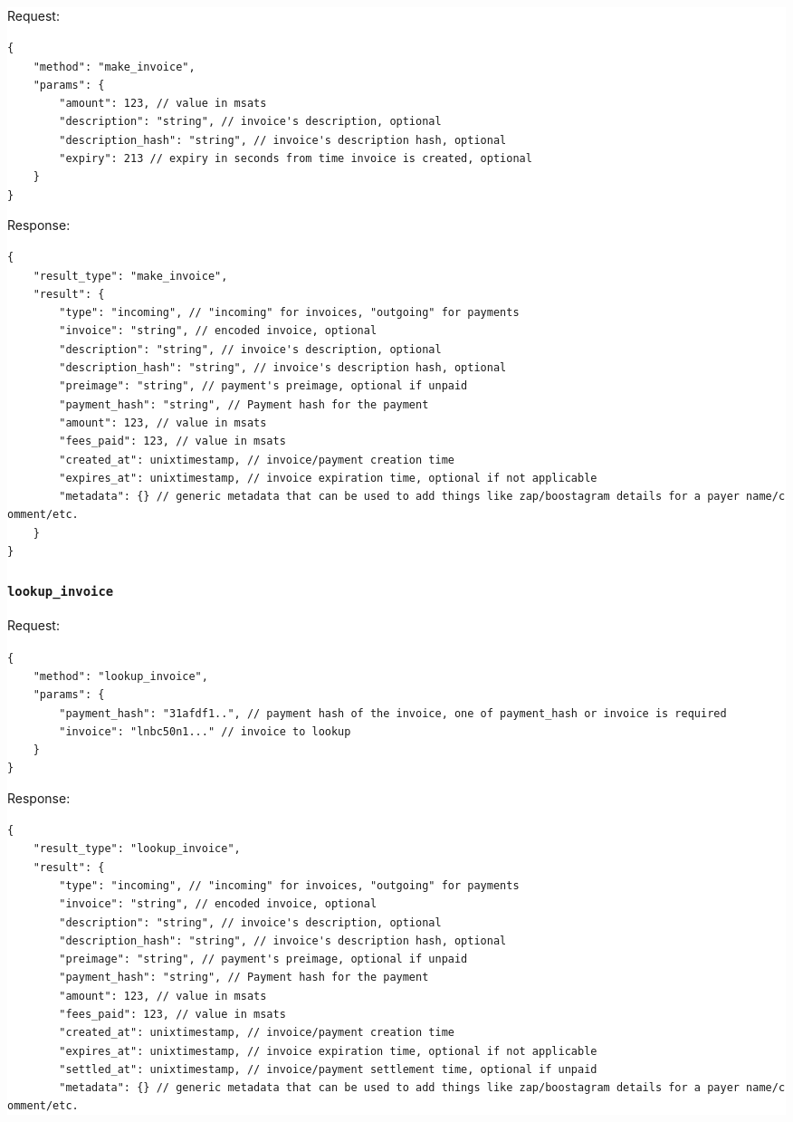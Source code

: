 Request:
```jsonc
{
    "method": "make_invoice",
    "params": {
        "amount": 123, // value in msats
        "description": "string", // invoice's description, optional
        "description_hash": "string", // invoice's description hash, optional
        "expiry": 213 // expiry in seconds from time invoice is created, optional
    }
}
```

Response:
```jsonc
{
    "result_type": "make_invoice",
    "result": {
        "type": "incoming", // "incoming" for invoices, "outgoing" for payments
        "invoice": "string", // encoded invoice, optional
        "description": "string", // invoice's description, optional
        "description_hash": "string", // invoice's description hash, optional
        "preimage": "string", // payment's preimage, optional if unpaid
        "payment_hash": "string", // Payment hash for the payment
        "amount": 123, // value in msats
        "fees_paid": 123, // value in msats
        "created_at": unixtimestamp, // invoice/payment creation time
        "expires_at": unixtimestamp, // invoice expiration time, optional if not applicable
        "metadata": {} // generic metadata that can be used to add things like zap/boostagram details for a payer name/comment/etc.
    }
}
```

### `lookup_invoice`

Request:
```jsonc
{
    "method": "lookup_invoice",
    "params": {
        "payment_hash": "31afdf1..", // payment hash of the invoice, one of payment_hash or invoice is required
        "invoice": "lnbc50n1..." // invoice to lookup
    }
}
```

Response:
```jsonc
{
    "result_type": "lookup_invoice",
    "result": {
        "type": "incoming", // "incoming" for invoices, "outgoing" for payments
        "invoice": "string", // encoded invoice, optional
        "description": "string", // invoice's description, optional
        "description_hash": "string", // invoice's description hash, optional
        "preimage": "string", // payment's preimage, optional if unpaid
        "payment_hash": "string", // Payment hash for the payment
        "amount": 123, // value in msats
        "fees_paid": 123, // value in msats
        "created_at": unixtimestamp, // invoice/payment creation time
        "expires_at": unixtimestamp, // invoice expiration time, optional if not applicable
        "settled_at": unixtimestamp, // invoice/payment settlement time, optional if unpaid
        "metadata": {} // generic metadata that can be used to add things like zap/boostagram details for a payer name/comment/etc.
```